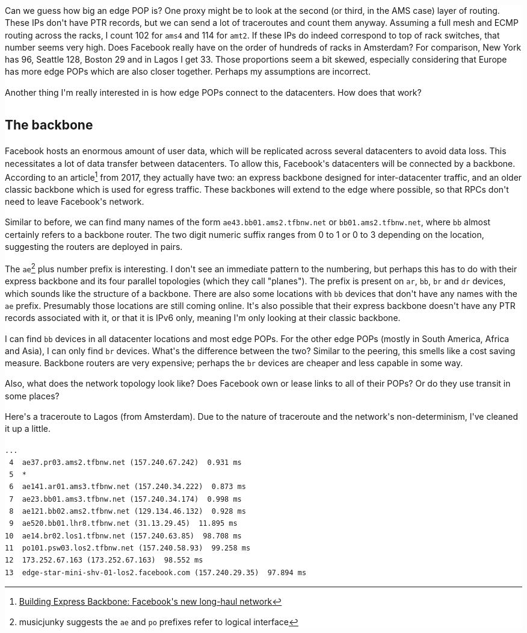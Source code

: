 Can we guess how big an edge POP is? One proxy might be to look at the second
(or third, in the AMS case) layer of routing. These IPs don't have PTR records,
but we can send a lot of traceroutes and count them anyway. Assuming a full mesh
and ECMP routing across the racks, I count 102 for `ams4` and 114 for `amt2`. If
these IPs do indeed correspond to top of rack switches, that number seems very
high. Does Facebook really have on the order of hundreds of racks in Amsterdam?
For comparison, New York has 96, Seattle 128, Boston 29 and in Lagos I get 33.
Those proportions seem a bit skewed, especially considering that Europe has more
edge POPs which are also closer together. Perhaps my assumptions are incorrect.

Another thing I'm really interested in is how edge POPs connect to the
datacenters. How does that work?

## The backbone

Facebook hosts an enormous amount of user data, which will be replicated across
several datacenters to avoid data loss. This necessitates a lot of data transfer
between datacenters. To allow this, Facebook's datacenters will be connected by
a backbone. According to an article[^5] from 2017, they actually have two: an
express backbone designed for inter-datacenter traffic, and an older classic
backbone which is used for egress traffic. These backbones will extend to the
edge where possible, so that RPCs don't need to leave Facebook's network.

Similar to before, we can find many names of the form `ae43.bb01.ams2.tfbnw.net`
or `bb01.ams2.tfbnw.net`, where `bb` almost certainly refers to a backbone
router. The two digit numeric suffix ranges from 0 to 1 or 0 to 3 depending on
the location, suggesting the routers are deployed in pairs.

The `ae`[^9] plus number prefix is interesting. I don't see an immediate pattern to
the numbering, but perhaps this has to do with their express backbone and its
four parallel topologies (which they call "planes"). The prefix is present on
`ar`, `bb`, `br` and `dr` devices, which sounds like the structure of a
backbone. There are also some locations with `bb` devices that don't have any
names with the `ae` prefix. Presumably those locations are still coming online.
It's also possible that their express backbone doesn't have any PTR records
associated with it, or that it is IPv6 only, meaning I'm only looking at their
classic backbone.

I can find `bb` devices in all datacenter locations and most edge POPs. For the
other edge POPs (mostly in South America, Africa and Asia), I can only find `br`
devices. What's the difference between the two? Similar to the peering, this
smells like a cost saving measure. Backbone routers are very expensive; perhaps
the `br` devices are cheaper and less capable in some way.

Also, what does the network topology look like? Does Facebook own or lease links
to all of their POPs? Or do they use transit in some places?

Here's a traceroute to Lagos (from Amsterdam). Due to the nature of traceroute
and the network's non-determinism, I've cleaned it up a little.

```
...
 4  ae37.pr03.ams2.tfbnw.net (157.240.67.242)  0.931 ms
 5  *
 6  ae141.ar01.ams3.tfbnw.net (157.240.34.222)  0.873 ms
 7  ae23.bb01.ams3.tfbnw.net (157.240.34.174)  0.998 ms
 8  ae121.bb02.ams2.tfbnw.net (129.134.46.132)  0.928 ms
 9  ae520.bb01.lhr8.tfbnw.net (31.13.29.45)  11.895 ms
10  ae14.br02.los1.tfbnw.net (157.240.63.85)  98.708 ms
11  po101.psw03.los2.tfbnw.net (157.240.58.93)  99.258 ms
12  173.252.67.163 (173.252.67.163)  98.552 ms
13  edge-star-mini-shv-01-los2.facebook.com (157.240.29.35)  97.894 ms
```


[^1]: [A look inside Facebook's Networking Infrastructure](https://www.cs.unc.edu/xcms/wpfiles/50th-symp/Moorthy.pdf)
[^2]: [Facebook PTR records](https://gist.github.com/avanpo/5fdb11a8710dba09687a190d39d14510)
[^3]: [Facebook data center locations](https://baxtel.com/data-centers/facebook#datacenter-map)
[^4]: [Facebook's US$1b data centre in Singapore to open in 2022](https://www.edb.gov.sg/en/news-and-events/insights/innovation/facebook-s-us-1b-data-centre-in-singapore-to-open-in-2022.html)
[^5]: [Building Express Backbone: Facebook's new long-haul network](https://engineering.fb.com/data-center-engineering/building-express-backbone-facebook-s-new-long-haul-network/)
[^6]: [Leading countries based on number of Facebook users](https://www.statista.com/statistics/268136/top-15-countries-based-on-number-of-facebook-users/)
[^7]: [How much Facebook makes, per user, per minute spent on Facebook](https://whotargets.me/en/much-facebook-makes-per-user-per-minute-spent-facebook/)
[^8]: en4bz pointed out that ASH refers to Ashburn Virginia, a datacenter
[^9]: musicjunky suggests the `ae` and `po` prefixes refer to logical interface